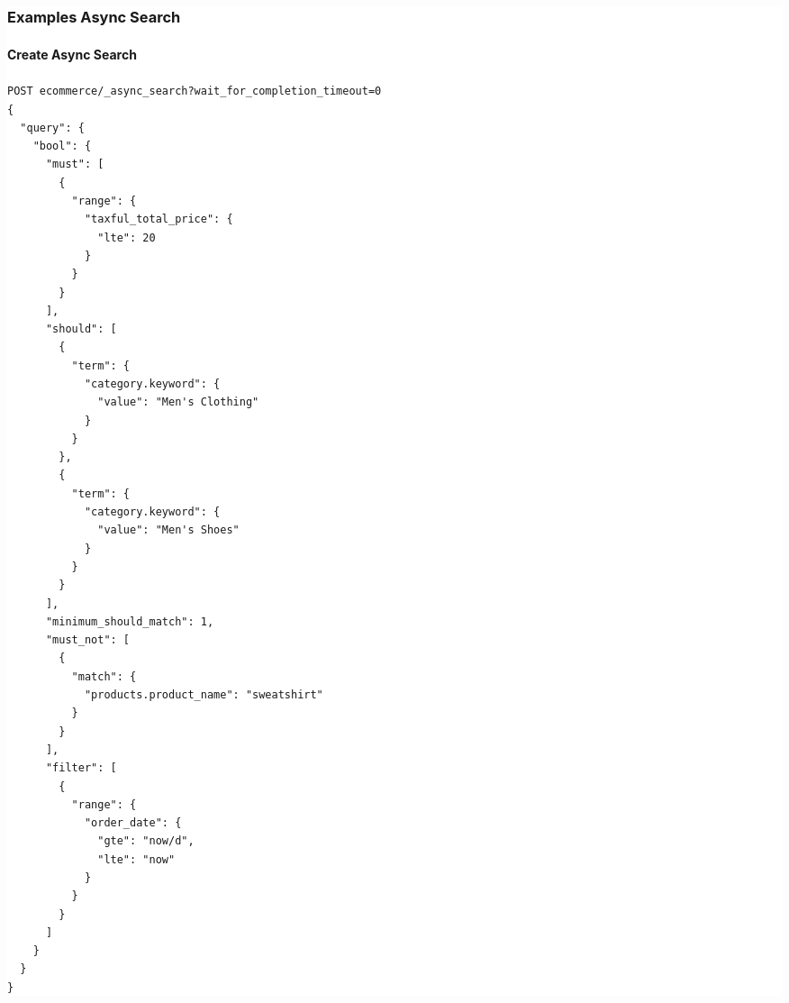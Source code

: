 ### Examples Async Search

#### Create Async Search

    POST ecommerce/_async_search?wait_for_completion_timeout=0
    {
      "query": {
        "bool": {
          "must": [
            {
              "range": {
                "taxful_total_price": {
                  "lte": 20
                }
              }
            }
          ],
          "should": [
            {
              "term": {
                "category.keyword": {
                  "value": "Men's Clothing"
                }
              }
            },
            {
              "term": {
                "category.keyword": {
                  "value": "Men's Shoes"
                }
              }
            }
          ],
          "minimum_should_match": 1,
          "must_not": [
            {
              "match": {
                "products.product_name": "sweatshirt"
              }
            }
          ],
          "filter": [
            {
              "range": {
                "order_date": {
                  "gte": "now/d",
                  "lte": "now"
                }
              }
            }
          ]
        }
      }
    }
